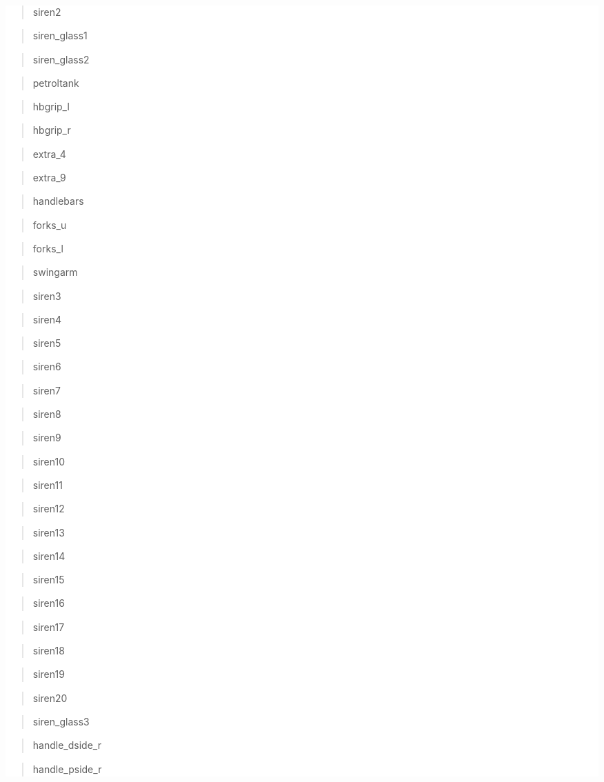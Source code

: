 > siren2

> siren_glass1

> siren_glass2

> petroltank

> hbgrip_l

> hbgrip_r

> extra_4

> extra_9

> handlebars

> forks_u

> forks_l

> swingarm

> siren3

> siren4

> siren5

> siren6

> siren7

> siren8

> siren9

> siren10

> siren11

> siren12

> siren13

> siren14

> siren15

> siren16

> siren17

> siren18

> siren19

> siren20

> siren_glass3

> handle_dside_r

> handle_pside_r
